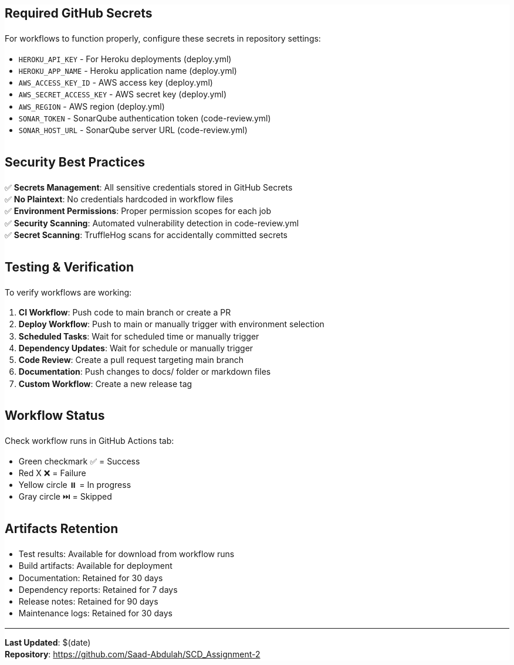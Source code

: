 ## Required GitHub Secrets

For workflows to function properly, configure these secrets in repository settings:

- `HEROKU_API_KEY` - For Heroku deployments (deploy.yml)
- `HEROKU_APP_NAME` - Heroku application name (deploy.yml)
- `AWS_ACCESS_KEY_ID` - AWS access key (deploy.yml)
- `AWS_SECRET_ACCESS_KEY` - AWS secret key (deploy.yml)
- `AWS_REGION` - AWS region (deploy.yml)
- `SONAR_TOKEN` - SonarQube authentication token (code-review.yml)
- `SONAR_HOST_URL` - SonarQube server URL (code-review.yml)

## Security Best Practices

✅ **Secrets Management**: All sensitive credentials stored in GitHub Secrets  
✅ **No Plaintext**: No credentials hardcoded in workflow files  
✅ **Environment Permissions**: Proper permission scopes for each job  
✅ **Security Scanning**: Automated vulnerability detection in code-review.yml  
✅ **Secret Scanning**: TruffleHog scans for accidentally committed secrets  

## Testing & Verification

To verify workflows are working:

1. **CI Workflow**: Push code to main branch or create a PR
2. **Deploy Workflow**: Push to main or manually trigger with environment selection
3. **Scheduled Tasks**: Wait for scheduled time or manually trigger
4. **Dependency Updates**: Wait for schedule or manually trigger
5. **Code Review**: Create a pull request targeting main branch
6. **Documentation**: Push changes to docs/ folder or markdown files
7. **Custom Workflow**: Create a new release tag

## Workflow Status

Check workflow runs in GitHub Actions tab:
- Green checkmark ✅ = Success
- Red X ❌ = Failure
- Yellow circle ⏸️ = In progress
- Gray circle ⏭️ = Skipped

## Artifacts Retention

- Test results: Available for download from workflow runs
- Build artifacts: Available for deployment
- Documentation: Retained for 30 days
- Dependency reports: Retained for 7 days
- Release notes: Retained for 90 days
- Maintenance logs: Retained for 30 days

---

**Last Updated**: $(date)  
**Repository**: https://github.com/Saad-Abdulah/SCD_Assignment-2

